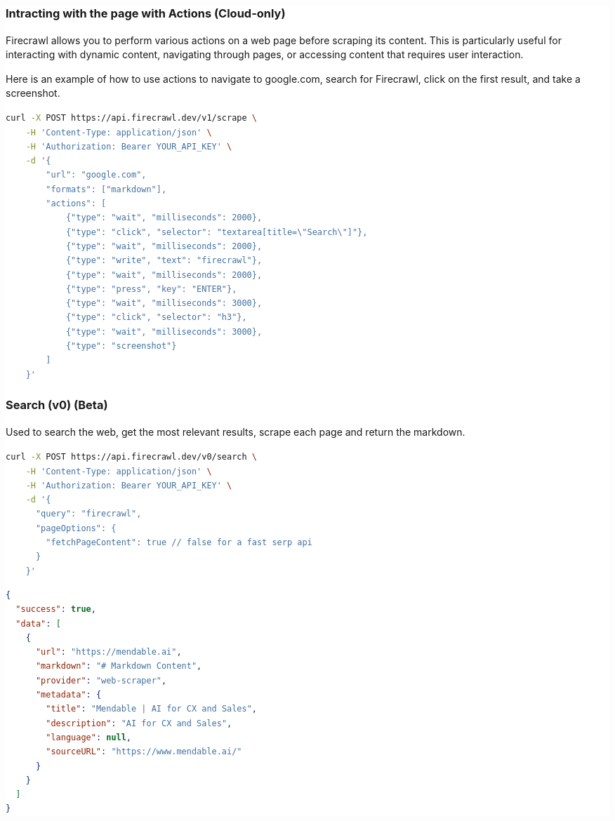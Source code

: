 ### Intracting with the page with Actions (Cloud-only)

Firecrawl allows you to perform various actions on a web page before scraping its content. This is particularly useful for interacting with dynamic content, navigating through pages, or accessing content that requires user interaction.

Here is an example of how to use actions to navigate to google.com, search for Firecrawl, click on the first result, and take a screenshot.

```bash
curl -X POST https://api.firecrawl.dev/v1/scrape \
    -H 'Content-Type: application/json' \
    -H 'Authorization: Bearer YOUR_API_KEY' \
    -d '{
        "url": "google.com",
        "formats": ["markdown"],
        "actions": [
            {"type": "wait", "milliseconds": 2000},
            {"type": "click", "selector": "textarea[title=\"Search\"]"},
            {"type": "wait", "milliseconds": 2000},
            {"type": "write", "text": "firecrawl"},
            {"type": "wait", "milliseconds": 2000},
            {"type": "press", "key": "ENTER"},
            {"type": "wait", "milliseconds": 3000},
            {"type": "click", "selector": "h3"},
            {"type": "wait", "milliseconds": 3000},
            {"type": "screenshot"}
        ]
    }'
```


### Search (v0) (Beta)

Used to search the web, get the most relevant results, scrape each page and return the markdown.

```bash
curl -X POST https://api.firecrawl.dev/v0/search \
    -H 'Content-Type: application/json' \
    -H 'Authorization: Bearer YOUR_API_KEY' \
    -d '{
      "query": "firecrawl",
      "pageOptions": {
        "fetchPageContent": true // false for a fast serp api
      }
    }'
```

```json
{
  "success": true,
  "data": [
    {
      "url": "https://mendable.ai",
      "markdown": "# Markdown Content",
      "provider": "web-scraper",
      "metadata": {
        "title": "Mendable | AI for CX and Sales",
        "description": "AI for CX and Sales",
        "language": null,
        "sourceURL": "https://www.mendable.ai/"
      }
    }
  ]
}
```
